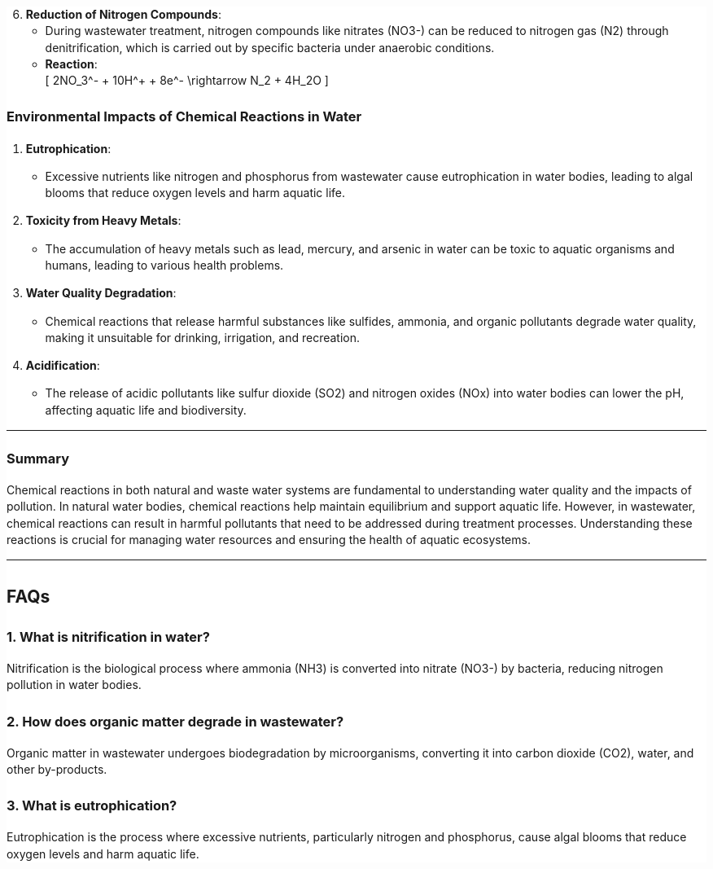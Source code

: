 6. **Reduction of Nitrogen Compounds**:
   - During wastewater treatment, nitrogen compounds like nitrates (NO3-) can be reduced to nitrogen gas (N2) through denitrification, which is carried out by specific bacteria under anaerobic conditions.
   - **Reaction**:  
     \[ 2NO_3^- + 10H^+ + 8e^- \rightarrow N_2 + 4H_2O \]

### Environmental Impacts of Chemical Reactions in Water

1. **Eutrophication**:

   - Excessive nutrients like nitrogen and phosphorus from wastewater cause eutrophication in water bodies, leading to algal blooms that reduce oxygen levels and harm aquatic life.

2. **Toxicity from Heavy Metals**:

   - The accumulation of heavy metals such as lead, mercury, and arsenic in water can be toxic to aquatic organisms and humans, leading to various health problems.

3. **Water Quality Degradation**:

   - Chemical reactions that release harmful substances like sulfides, ammonia, and organic pollutants degrade water quality, making it unsuitable for drinking, irrigation, and recreation.

4. **Acidification**:
   - The release of acidic pollutants like sulfur dioxide (SO2) and nitrogen oxides (NOx) into water bodies can lower the pH, affecting aquatic life and biodiversity.

---

### Summary

Chemical reactions in both natural and waste water systems are fundamental to understanding water quality and the impacts of pollution. In natural water bodies, chemical reactions help maintain equilibrium and support aquatic life. However, in wastewater, chemical reactions can result in harmful pollutants that need to be addressed during treatment processes. Understanding these reactions is crucial for managing water resources and ensuring the health of aquatic ecosystems.

---

## FAQs

### 1. What is nitrification in water?

Nitrification is the biological process where ammonia (NH3) is converted into nitrate (NO3-) by bacteria, reducing nitrogen pollution in water bodies.

### 2. How does organic matter degrade in wastewater?

Organic matter in wastewater undergoes biodegradation by microorganisms, converting it into carbon dioxide (CO2), water, and other by-products.

### 3. What is eutrophication?

Eutrophication is the process where excessive nutrients, particularly nitrogen and phosphorus, cause algal blooms that reduce oxygen levels and harm aquatic life.
